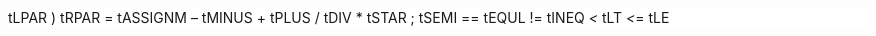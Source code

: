    <td width="127">tLPAR</td>

   <td width="108">)</td>

   <td width="135">tRPAR</td>

  </tr>

  <tr>

   <td width="108">=</td>

   <td width="127">tASSIGNM</td>

   <td width="108">–</td>

   <td width="135">tMINUS</td>

  </tr>

  <tr>

   <td width="108">+</td>

   <td width="127">tPLUS</td>

   <td width="108">/</td>

   <td width="135">tDIV</td>

  </tr>

  <tr>

   <td width="108">*</td>

   <td width="127">tSTAR</td>

   <td width="108">;</td>

   <td width="135">tSEMI</td>

  </tr>

  <tr>

   <td width="108">==</td>

   <td width="127">tEQUL</td>

   <td width="108">!=</td>

   <td width="135">tINEQ</td>

  </tr>

  <tr>

   <td width="108"><em>&lt;</em></td>

   <td width="127">tLT</td>

   <td width="108"><em>&lt;</em>=</td>

   <td width="135">tLE</td>

